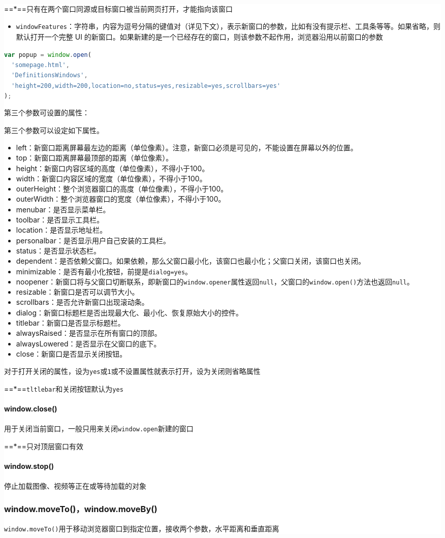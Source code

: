   ==*==只有在两个窗口同源或目标窗口被当前网页打开，才能指向该窗口

- `windowFeatures`：字符串，内容为逗号分隔的键值对（详见下文），表示新窗口的参数，比如有没有提示栏、工具条等等。如果省略，则默认打开一个完整 UI 的新窗口。如果新建的是一个已经存在的窗口，则该参数不起作用，浏览器沿用以前窗口的参数

```javascript
var popup = window.open(
  'somepage.html',
  'DefinitionsWindows',
  'height=200,width=200,location=no,status=yes,resizable=yes,scrollbars=yes'
);
```

第三个参数可设置的属性：

第三个参数可以设定如下属性。

- left：新窗口距离屏幕最左边的距离（单位像素）。注意，新窗口必须是可见的，不能设置在屏幕以外的位置。
- top：新窗口距离屏幕最顶部的距离（单位像素）。
- height：新窗口内容区域的高度（单位像素），不得小于100。
- width：新窗口内容区域的宽度（单位像素），不得小于100。
- outerHeight：整个浏览器窗口的高度（单位像素），不得小于100。
- outerWidth：整个浏览器窗口的宽度（单位像素），不得小于100。
- menubar：是否显示菜单栏。
- toolbar：是否显示工具栏。
- location：是否显示地址栏。
- personalbar：是否显示用户自己安装的工具栏。
- status：是否显示状态栏。
- dependent：是否依赖父窗口。如果依赖，那么父窗口最小化，该窗口也最小化；父窗口关闭，该窗口也关闭。
- minimizable：是否有最小化按钮，前提是`dialog=yes`。
- noopener：新窗口将与父窗口切断联系，即新窗口的`window.opener`属性返回`null`，父窗口的`window.open()`方法也返回`null`。
- resizable：新窗口是否可以调节大小。
- scrollbars：是否允许新窗口出现滚动条。
- dialog：新窗口标题栏是否出现最大化、最小化、恢复原始大小的控件。
- titlebar：新窗口是否显示标题栏。
- alwaysRaised：是否显示在所有窗口的顶部。
- alwaysLowered：是否显示在父窗口的底下。
- close：新窗口是否显示关闭按钮。

对于打开关闭的属性，设为`yes`或`1`或不设置属性就表示打开，设为关闭则省略属性

==*==`tltlebar`和关闭按钮默认为`yes`

#### window.close()

用于关闭当前窗口，一般只用来关闭`window.open`新建的窗口

==*==只对顶层窗口有效

#### window.stop()

停止加载图像、视频等正在或等待加载的对象

### window.moveTo()，window.moveBy()

`window.moveTo()`用于移动浏览器窗口到指定位置，接收两个参数，水平距离和垂直距离
